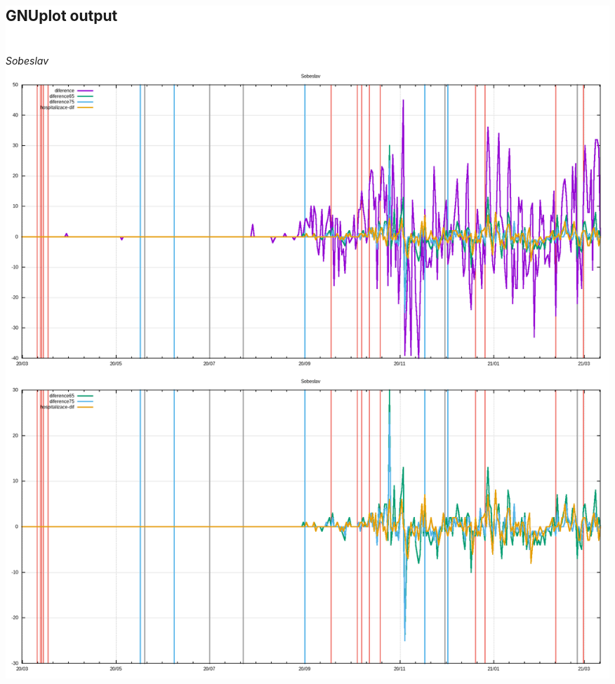 ## GNUplot output
<br>
<em>Sobeslav</em><br>
<img src="./3110dif.png" width="1024"/><br>
<img src="./3110dif65.png" width="1024"/><br>